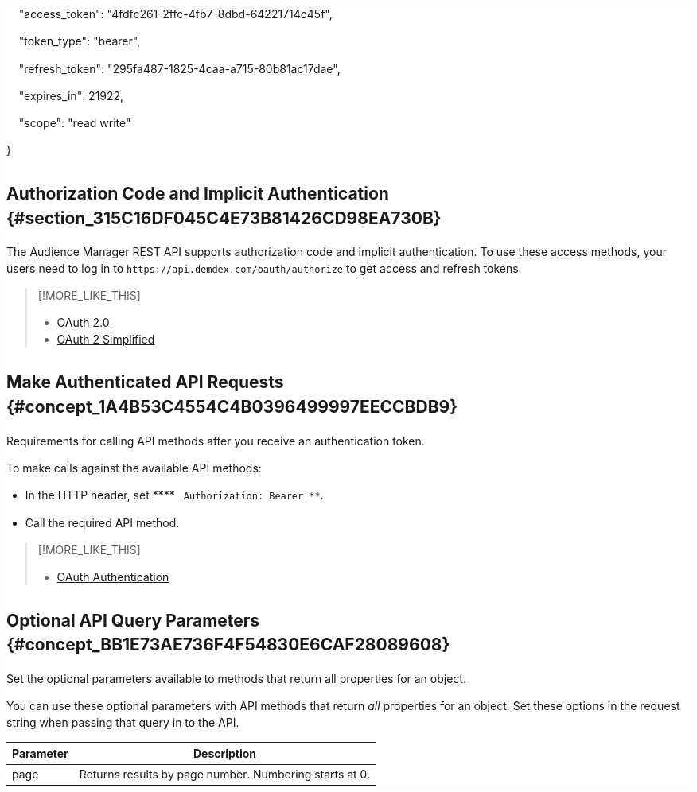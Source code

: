 &nbsp;&nbsp;&nbsp;&nbsp;"access_token":&nbsp;"4fdfc261-2ffc-4fb7-8dbd-64221714c45f", 
      
&nbsp;&nbsp;&nbsp;&nbsp;"token_type":&nbsp;"bearer", 
      
&nbsp;&nbsp;&nbsp;&nbsp;"refresh_token":&nbsp;"295fa487-1825-4caa-a715-80b81ac17dae", 
      
&nbsp;&nbsp;&nbsp;&nbsp;"expires_in":&nbsp;21922, 
      
&nbsp;&nbsp;&nbsp;&nbsp;"scope":&nbsp;"read&nbsp;write" 
      
} 
     </codeblock> </p> </td> 
  </tr> 
 </tbody> 
</table>

## Authorization Code and Implicit Authentication {#section_315C16DF045C4E73B81426CD98EA730B}

The Audience Manager REST API supports authorization code and implicit authentication. To use these access methods, your users need to log in to `https://api.demdex.com/oauth/authorize` to get access and refresh tokens. 

>[!MORE_LIKE_THIS]
>
>* [OAuth 2.0](http://oauth.net/2/)
>* [OAuth 2 Simplified](https://aaronparecki.com/articles/2012/07/29/1/oauth2-simplified#browser-based-apps)

## Make Authenticated API Requests {#concept_1A4B53C4554C4B0396499997EECCBDB9}

Requirements for calling API methods after you receive an authentication token.



To make calls against the available API methods:

* In the HTTP header, set **** ` Authorization: Bearer *`<token>`*`. 

* Call the required API method.

>[!MORE_LIKE_THIS]
>
>* [OAuth Authentication](../../c-api/c-rest-api-main/aam-api-getting-started.md#concept_426EEF5C102049B08C8ECF90FCB41796)

## Optional API Query Parameters {#concept_BB1E73AE736F4F54830E6CAF28089608}

Set the optional parameters available to methods that return all properties for an object.



You can use these optional parameters with API methods that return *all* properties for an object. Set these options in the request string when passing that query in to the API.  

<table id="table_B05A8EE22C9A4C72B84A8479E1AB7D0A"> 
 <thead> 
  <tr> 
   <th colname="col1" class="entry"> Parameter </th> 
   <th colname="col2" class="entry"> Description </th> 
  </tr> 
 </thead>
 <tbody> 
  <tr valign="top"> 
   <td colname="col1"> <span class="codeph"> page </span> </td> 
   <td colname="col2"> Returns results by page number. Numbering starts at 0. </td> 
  </tr> 
  <tr valign="top"> 